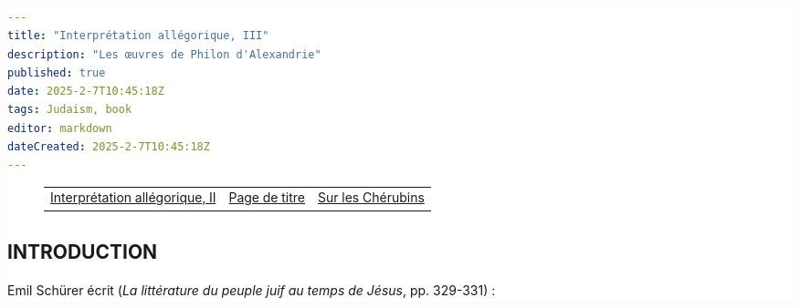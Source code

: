 ```yaml
---
title: "Interprétation allégorique, III"
description: "Les œuvres de Philon d'Alexandrie"
published: true
date: 2025-2-7T10:45:18Z
tags: Judaism, book
editor: markdown
dateCreated: 2025-2-7T10:45:18Z
---
```


<figure class="table chapter-navigator">
  <table>
    <tbody>
      <tr>
        <td>
        <a href="/fr/book/Judaism/The_Works_Philo_of_Alexandria/Allegorical_Interpretation_II">
          <span class="mdi mdi-arrow-left-drop-circle"></span><span class="pl-2">Interprétation allégorique, II</span>
        </a>
        </td>
        <td>
        <a href="/fr/book/Judaism/The_Works_Philo_of_Alexandria">
          <span class="mdi mdi-book-open-variant"></span><span class="pl-2">Page de titre</span>
        </a>
        </td>
        <td>
        <a href="/fr/book/Judaism/The_Works_Philo_of_Alexandria/On_the_Cherubim">
          <span class="pr-2">Sur les Chérubins</span><span class="mdi mdi-arrow-right-drop-circle"></span>
        </a>
        </td>
      </tr>
    </tbody>
  </table>
</figure>

## INTRODUCTION

Emil Schürer écrit (_La littérature du peuple juif au temps de Jésus_, pp. 329-331) :
